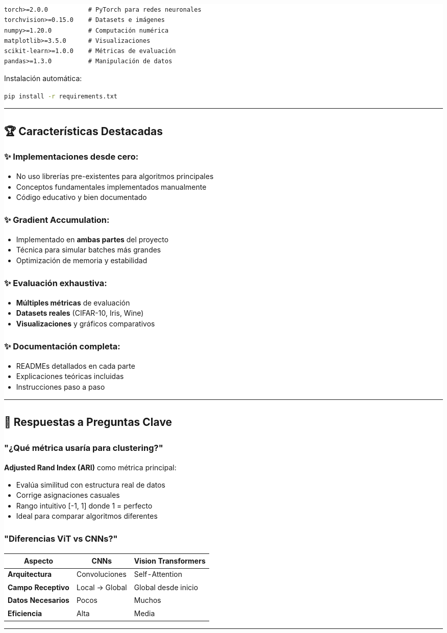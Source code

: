```txt
torch>=2.0.0           # PyTorch para redes neuronales
torchvision>=0.15.0    # Datasets e imágenes  
numpy>=1.20.0          # Computación numérica
matplotlib>=3.5.0      # Visualizaciones
scikit-learn>=1.0.0    # Métricas de evaluación
pandas>=1.3.0          # Manipulación de datos
```

Instalación automática:
```bash
pip install -r requirements.txt
```

---

## 🏆 **Características Destacadas**

### ✨ **Implementaciones desde cero:**
- No uso librerías pre-existentes para algoritmos principales
- Conceptos fundamentales implementados manualmente
- Código educativo y bien documentado

### ✨ **Gradient Accumulation:**
- Implementado en **ambas partes** del proyecto
- Técnica para simular batches más grandes
- Optimización de memoria y estabilidad

### ✨ **Evaluación exhaustiva:**
- **Múltiples métricas** de evaluación
- **Datasets reales** (CIFAR-10, Iris, Wine)
- **Visualizaciones** y gráficos comparativos

### ✨ **Documentación completa:**
- READMEs detallados en cada parte
- Explicaciones teóricas incluidas  
- Instrucciones paso a paso

---

## 🎯 **Respuestas a Preguntas Clave**

### **"¿Qué métrica usaría para clustering?"**
**Adjusted Rand Index (ARI)** como métrica principal:
- Evalúa similitud con estructura real de datos
- Corrige asignaciones casuales  
- Rango intuitivo [-1, 1] donde 1 = perfecto
- Ideal para comparar algoritmos diferentes

### **"Diferencias ViT vs CNNs?"**
| Aspecto | CNNs | Vision Transformers |
|---------|------|-------------------|
| **Arquitectura** | Convoluciones | Self-Attention |
| **Campo Receptivo** | Local → Global | Global desde inicio |
| **Datos Necesarios** | Pocos | Muchos |
| **Eficiencia** | Alta | Media |

---
